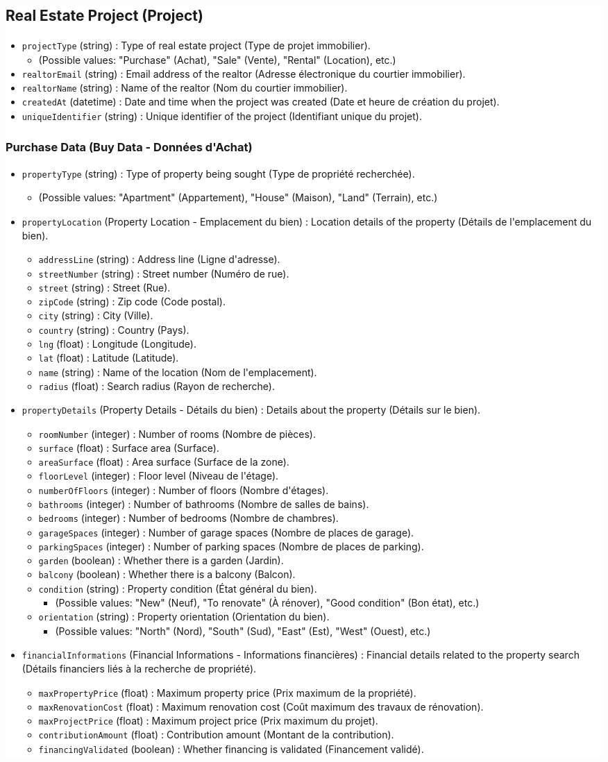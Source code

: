 ## Real Estate Project (Project)

- `projectType` (string) : Type of real estate project (Type de projet immobilier).
  - (Possible values: "Purchase" (Achat), "Sale" (Vente), "Rental" (Location), etc.)
- `realtorEmail` (string) : Email address of the realtor (Adresse électronique du courtier immobilier).
- `realtorName` (string) : Name of the realtor (Nom du courtier immobilier).
- `createdAt` (datetime) : Date and time when the project was created (Date et heure de création du projet).
- `uniqueIdentifier` (string) : Unique identifier of the project (Identifiant unique du projet).

### Purchase Data (Buy Data - Données d'Achat)

- `propertyType` (string) : Type of property being sought (Type de propriété recherchée).
  - (Possible values: "Apartment" (Appartement), "House" (Maison), "Land" (Terrain), etc.)
- `propertyLocation` (Property Location - Emplacement du bien) : Location details of the property (Détails de l'emplacement du bien).
  - `addressLine` (string) : Address line (Ligne d'adresse).
  - `streetNumber` (string) : Street number (Numéro de rue).
  - `street` (string) : Street (Rue).
  - `zipCode` (string) : Zip code (Code postal).
  - `city` (string) : City (Ville).
  - `country` (string) : Country (Pays).
  - `lng` (float) : Longitude (Longitude).
  - `lat` (float) : Latitude (Latitude).
  - `name` (string) : Name of the location (Nom de l'emplacement).
  - `radius` (float) : Search radius (Rayon de recherche).

- `propertyDetails` (Property Details - Détails du bien) : Details about the property (Détails sur le bien).
  - `roomNumber` (integer) : Number of rooms (Nombre de pièces).
  - `surface` (float) : Surface area (Surface).
  - `areaSurface` (float) : Area surface (Surface de la zone).
  - `floorLevel` (integer) : Floor level (Niveau de l'étage).
  - `numberOfFloors` (integer) : Number of floors (Nombre d'étages).
  - `bathrooms` (integer) : Number of bathrooms (Nombre de salles de bains).
  - `bedrooms` (integer) : Number of bedrooms (Nombre de chambres).
  - `garageSpaces` (integer) : Number of garage spaces (Nombre de places de garage).
  - `parkingSpaces` (integer) : Number of parking spaces (Nombre de places de parking).
  - `garden` (boolean) : Whether there is a garden (Jardin).
  - `balcony` (boolean) : Whether there is a balcony (Balcon).
  - `condition` (string) : Property condition (État général du bien).
    - (Possible values: "New" (Neuf), "To renovate" (À rénover), "Good condition" (Bon état), etc.)
  - `orientation` (string) : Property orientation (Orientation du bien).
    - (Possible values: "North" (Nord), "South" (Sud), "East" (Est), "West" (Ouest), etc.)

- `financialInformations` (Financial Informations - Informations financières) : Financial details related to the property search (Détails financiers liés à la recherche de propriété).
  - `maxPropertyPrice` (float) : Maximum property price (Prix maximum de la propriété).
  - `maxRenovationCost` (float) : Maximum renovation cost (Coût maximum des travaux de rénovation).
  - `maxProjectPrice` (float) : Maximum project price (Prix maximum du projet).
  - `contributionAmount` (float) : Contribution amount (Montant de la contribution).
  - `financingValidated` (boolean) : Whether financing is validated (Financement validé).
